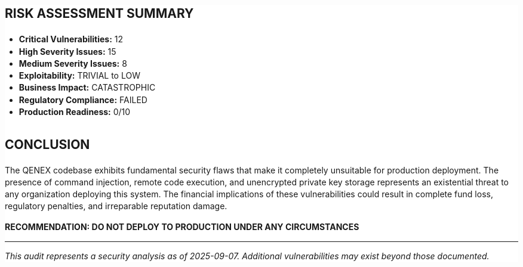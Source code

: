 ## RISK ASSESSMENT SUMMARY

- **Critical Vulnerabilities:** 12
- **High Severity Issues:** 15
- **Medium Severity Issues:** 8
- **Exploitability:** TRIVIAL to LOW
- **Business Impact:** CATASTROPHIC
- **Regulatory Compliance:** FAILED
- **Production Readiness:** 0/10

## CONCLUSION

The QENEX codebase exhibits fundamental security flaws that make it completely unsuitable for production deployment. The presence of command injection, remote code execution, and unencrypted private key storage represents an existential threat to any organization deploying this system. The financial implications of these vulnerabilities could result in complete fund loss, regulatory penalties, and irreparable reputation damage.

**RECOMMENDATION: DO NOT DEPLOY TO PRODUCTION UNDER ANY CIRCUMSTANCES**

---

*This audit represents a security analysis as of 2025-09-07. Additional vulnerabilities may exist beyond those documented.*